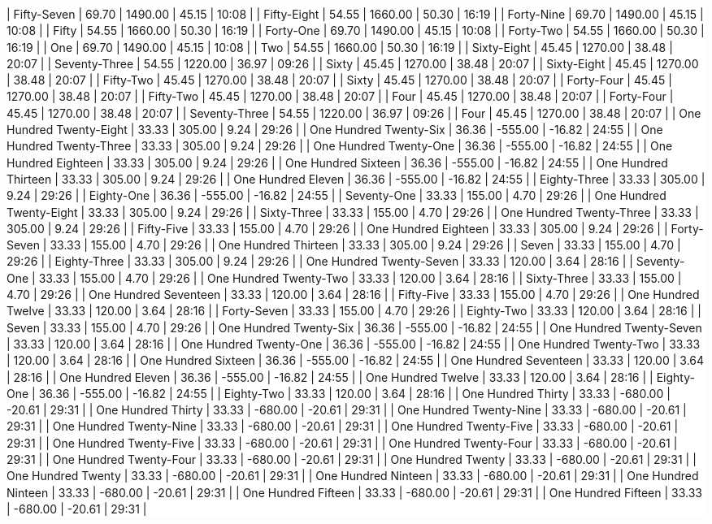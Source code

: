 | Fifty-Seven | 69.70 | 1490.00 | 45.15 | 10:08 |     | Fifty-Eight | 54.55 | 1660.00 | 50.30 | 16:19 |
| Forty-Nine | 69.70 | 1490.00 | 45.15 | 10:08 |     | Fifty | 54.55 | 1660.00 | 50.30 | 16:19 |
| Forty-One | 69.70 | 1490.00 | 45.15 | 10:08 |     | Forty-Two | 54.55 | 1660.00 | 50.30 | 16:19 |
| One | 69.70 | 1490.00 | 45.15 | 10:08 |     | Two | 54.55 | 1660.00 | 50.30 | 16:19 |
| Sixty-Eight | 45.45 | 1270.00 | 38.48 | 20:07 |     | Seventy-Three | 54.55 | 1220.00 | 36.97 | 09:26 |
| Sixty | 45.45 | 1270.00 | 38.48 | 20:07 |     | Sixty-Eight | 45.45 | 1270.00 | 38.48 | 20:07 |
| Fifty-Two | 45.45 | 1270.00 | 38.48 | 20:07 |     | Sixty | 45.45 | 1270.00 | 38.48 | 20:07 |
| Forty-Four | 45.45 | 1270.00 | 38.48 | 20:07 |     | Fifty-Two | 45.45 | 1270.00 | 38.48 | 20:07 |
| Four | 45.45 | 1270.00 | 38.48 | 20:07 |     | Forty-Four | 45.45 | 1270.00 | 38.48 | 20:07 |
| Seventy-Three | 54.55 | 1220.00 | 36.97 | 09:26 |     | Four | 45.45 | 1270.00 | 38.48 | 20:07 |
| One Hundred Twenty-Eight | 33.33 | 305.00 | 9.24 | 29:26 |     | One Hundred Twenty-Six | 36.36 | -555.00 | -16.82 | 24:55 |
| One Hundred Twenty-Three | 33.33 | 305.00 | 9.24 | 29:26 |     | One Hundred Twenty-One | 36.36 | -555.00 | -16.82 | 24:55 |
| One Hundred Eighteen | 33.33 | 305.00 | 9.24 | 29:26 |     | One Hundred Sixteen | 36.36 | -555.00 | -16.82 | 24:55 |
| One Hundred Thirteen | 33.33 | 305.00 | 9.24 | 29:26 |     | One Hundred Eleven | 36.36 | -555.00 | -16.82 | 24:55 |
| Eighty-Three | 33.33 | 305.00 | 9.24 | 29:26 |     | Eighty-One | 36.36 | -555.00 | -16.82 | 24:55 |
| Seventy-One | 33.33 | 155.00 | 4.70 | 29:26 |     | One Hundred Twenty-Eight | 33.33 | 305.00 | 9.24 | 29:26 |
| Sixty-Three | 33.33 | 155.00 | 4.70 | 29:26 |     | One Hundred Twenty-Three | 33.33 | 305.00 | 9.24 | 29:26 |
| Fifty-Five | 33.33 | 155.00 | 4.70 | 29:26 |     | One Hundred Eighteen | 33.33 | 305.00 | 9.24 | 29:26 |
| Forty-Seven | 33.33 | 155.00 | 4.70 | 29:26 |     | One Hundred Thirteen | 33.33 | 305.00 | 9.24 | 29:26 |
| Seven | 33.33 | 155.00 | 4.70 | 29:26 |     | Eighty-Three | 33.33 | 305.00 | 9.24 | 29:26 |
| One Hundred Twenty-Seven | 33.33 | 120.00 | 3.64 | 28:16 |     | Seventy-One | 33.33 | 155.00 | 4.70 | 29:26 |
| One Hundred Twenty-Two | 33.33 | 120.00 | 3.64 | 28:16 |     | Sixty-Three | 33.33 | 155.00 | 4.70 | 29:26 |
| One Hundred Seventeen | 33.33 | 120.00 | 3.64 | 28:16 |     | Fifty-Five | 33.33 | 155.00 | 4.70 | 29:26 |
| One Hundred Twelve | 33.33 | 120.00 | 3.64 | 28:16 |     | Forty-Seven | 33.33 | 155.00 | 4.70 | 29:26 |
| Eighty-Two | 33.33 | 120.00 | 3.64 | 28:16 |     | Seven | 33.33 | 155.00 | 4.70 | 29:26 |
| One Hundred Twenty-Six | 36.36 | -555.00 | -16.82 | 24:55 |     | One Hundred Twenty-Seven | 33.33 | 120.00 | 3.64 | 28:16 |
| One Hundred Twenty-One | 36.36 | -555.00 | -16.82 | 24:55 |     | One Hundred Twenty-Two | 33.33 | 120.00 | 3.64 | 28:16 |
| One Hundred Sixteen | 36.36 | -555.00 | -16.82 | 24:55 |     | One Hundred Seventeen | 33.33 | 120.00 | 3.64 | 28:16 |
| One Hundred Eleven | 36.36 | -555.00 | -16.82 | 24:55 |     | One Hundred Twelve | 33.33 | 120.00 | 3.64 | 28:16 |
| Eighty-One | 36.36 | -555.00 | -16.82 | 24:55 |     | Eighty-Two | 33.33 | 120.00 | 3.64 | 28:16 |
| One Hundred Thirty | 33.33 | -680.00 | -20.61 | 29:31 |     | One Hundred Thirty | 33.33 | -680.00 | -20.61 | 29:31 |
| One Hundred Twenty-Nine | 33.33 | -680.00 | -20.61 | 29:31 |     | One Hundred Twenty-Nine | 33.33 | -680.00 | -20.61 | 29:31 |
| One Hundred Twenty-Five | 33.33 | -680.00 | -20.61 | 29:31 |     | One Hundred Twenty-Five | 33.33 | -680.00 | -20.61 | 29:31 |
| One Hundred Twenty-Four | 33.33 | -680.00 | -20.61 | 29:31 |     | One Hundred Twenty-Four | 33.33 | -680.00 | -20.61 | 29:31 |
| One Hundred Twenty | 33.33 | -680.00 | -20.61 | 29:31 |     | One Hundred Twenty | 33.33 | -680.00 | -20.61 | 29:31 |
| One Hundred Ninteen | 33.33 | -680.00 | -20.61 | 29:31 |     | One Hundred Ninteen | 33.33 | -680.00 | -20.61 | 29:31 |
| One Hundred Fifteen | 33.33 | -680.00 | -20.61 | 29:31 |     | One Hundred Fifteen | 33.33 | -680.00 | -20.61 | 29:31 |